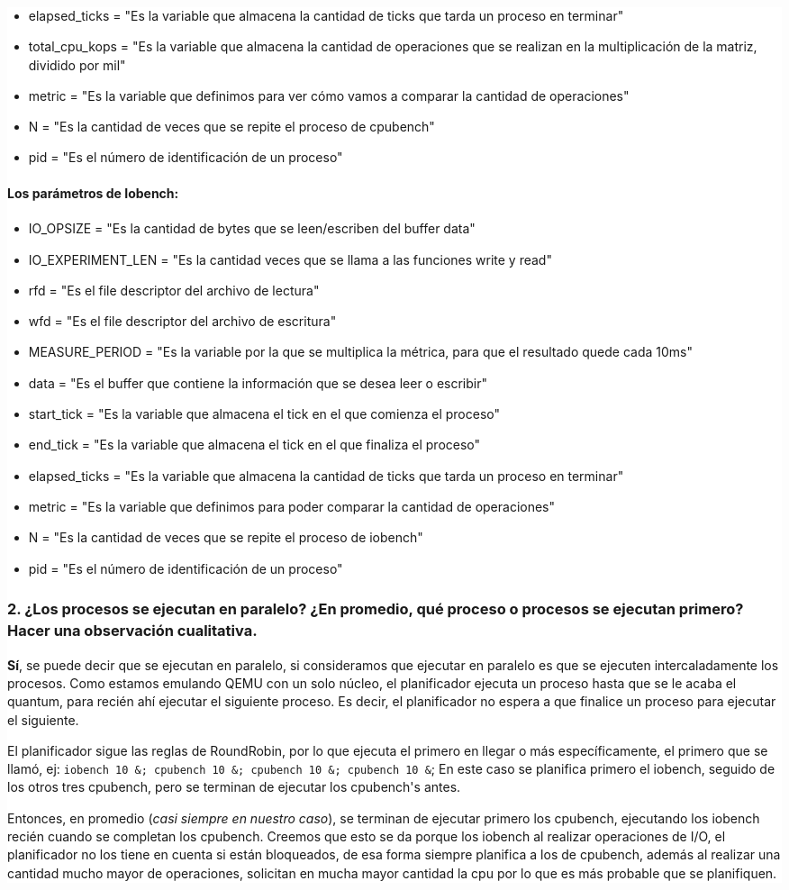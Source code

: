 - elapsed_ticks = "Es la variable que almacena la cantidad de ticks que tarda un proceso en terminar"

- total_cpu_kops = "Es la variable que almacena la cantidad de operaciones que se realizan en la multiplicación de la matriz, dividido por mil"

- metric = "Es la variable que definimos para ver cómo vamos a comparar la cantidad de operaciones"

- N = "Es la cantidad de veces que se repite el proceso de cpubench"

- pid = "Es el número de identificación de un proceso"

#### Los parámetros de **Iobench**:

- IO_OPSIZE = "Es la cantidad de bytes que se leen/escriben del buffer data" 

- IO_EXPERIMENT_LEN = "Es la cantidad veces que se llama a las funciones write y read"

- rfd = "Es el file descriptor del archivo de lectura"

- wfd = "Es el file descriptor del archivo de escritura"

- MEASURE_PERIOD = "Es la variable por la que se multiplica la métrica, para que el resultado quede cada 10ms"

- data = "Es el buffer que contiene la información que se desea leer o escribir"

- start_tick = "Es la variable que almacena el tick en el que comienza el proceso"

- end_tick = "Es la variable que almacena el tick en el que finaliza el proceso"

- elapsed_ticks = "Es la variable que almacena la cantidad de ticks que tarda un proceso en terminar"

- metric = "Es la variable que definimos para poder comparar la cantidad de operaciones"

- N = "Es la cantidad de veces que se repite el proceso de iobench"

- pid = "Es el número de identificación de un proceso"

### 2. ¿Los procesos se ejecutan en paralelo? ¿En promedio, qué proceso o procesos se ejecutan primero? Hacer una observación cualitativa.
**Sí**, se puede decir que se ejecutan en paralelo, si consideramos que ejecutar en paralelo es que se ejecuten intercaladamente los procesos. Como estamos emulando QEMU con un solo núcleo, el planificador ejecuta un proceso hasta que se le acaba el quantum, para recién ahí ejecutar el siguiente proceso. Es decir, el planificador no espera a que finalice un proceso para ejecutar el siguiente.

El planificador sigue las reglas de RoundRobin, por lo que ejecuta el primero en llegar o más específicamente, el primero que se llamó, ej: `iobench 10 &; cpubench 10 &; cpubench 10 &; cpubench 10 &`; En este caso se planifica primero el iobench, seguido de los otros tres cpubench, pero se terminan de ejecutar los cpubench's antes. 

Entonces, en promedio (_casi siempre en nuestro caso_), se terminan de ejecutar primero los cpubench, ejecutando los iobench recién cuando se completan los cpubench. Creemos que esto se da porque los iobench al realizar operaciones de I/O, el planificador no los tiene en cuenta si están bloqueados, de esa forma siempre planifica a los de cpubench, además al realizar una cantidad mucho mayor de operaciones, solicitan en mucha mayor cantidad la cpu por lo que es más probable que se planifiquen.
